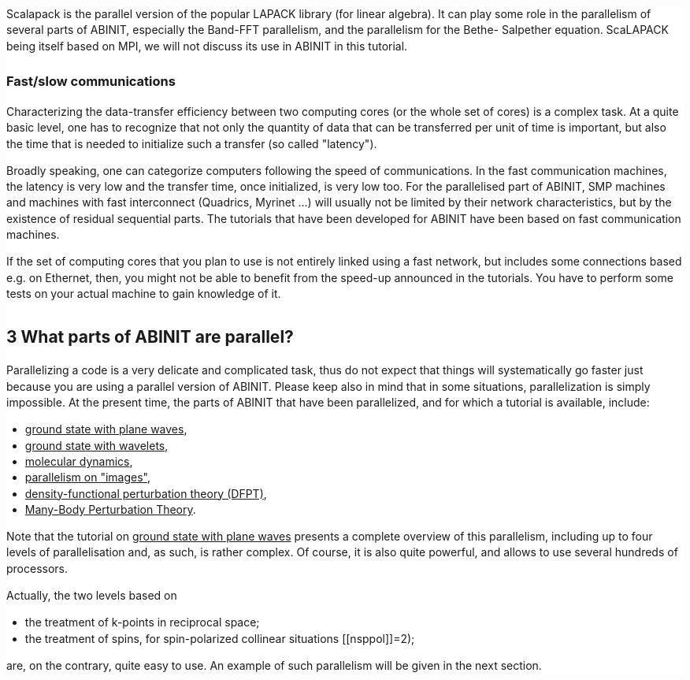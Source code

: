 Scalapack is the parallel version of the popular LAPACK library (for linear
algebra). It can play some role in the parallelism of several parts of ABINIT,
especially the Band-FFT parallelism, and the parallelism for the Bethe-
Salpether equation. ScaLAPACK being itself based on MPI, we will not discuss
its use in ABINIT in this tutorial.

### Fast/slow communications

Characterizing the data-transfer efficiency between two computing cores (or
the whole set of cores) is a complex task. At a quite basic level, one has to
recognize that not only the quantity of data that can be transferred per unit
of time is important, but also the time that is needed to initialize such a
transfer (so called "latency").

Broadly speaking, one can categorize computers following the speed of
communications. In the fast communication machines, the latency is very low
and the transfer time, once initialized, is very low too. For the parallelised
part of ABINIT, SMP machines and machines with fast interconnect (Quadrics,
Myrinet ...) will usually not be limited by their network characteristics, but
by the existence of residual sequential parts. The tutorials that have been
developed for ABINIT have been based on fast communication machines.

If the set of computing cores that you plan to use is not entirely linked
using a fast network, but includes some connections based e.g. on Ethernet,
then, you might not be able to benefit from the speed-up announced in the
tutorials. You have to perform some tests on your actual machine to gain
knowledge of it.

## 3 What parts of ABINIT are parallel?
  
Parallelizing a code is a very delicate and complicated task, thus do not
expect that things will systematically go faster just because you are using a
parallel version of ABINIT. Please keep also in mind that in some situations,
parallelization is simply impossible. At the present time, the parts of ABINIT
that have been parallelized, and for which a tutorial is available, include:

* [ground state with plane waves](lesson_paral_gspw.html),
* [ground state with wavelets](lesson_paral_gswvl.html),
* [molecular dynamics](lesson_paral_moldyn.html),
* [parallelism on "images"](lesson_paral_images.html),
* [density-functional perturbation theory (DFPT)](lesson_paral_dfpt.html),
* [Many-Body Perturbation Theory](lesson_paral_mbt.html).

Note that the tutorial on [ground state with plane waves](lesson_paral_gspw.html) presents a complete overview of this
parallelism, including up to four levels of parallelisation and, as such, is rather complex. 
Of course, it is also quite powerful, and allows to use several hundreds of processors.

Actually, the two levels based on

  * the treatment of k-points in reciprocal space;
  * the treatment of spins, for spin-polarized collinear situations [[nsppol]]=2);

are, on the contrary, quite easy to use. An example of such parallelism will
be given in the next section.
